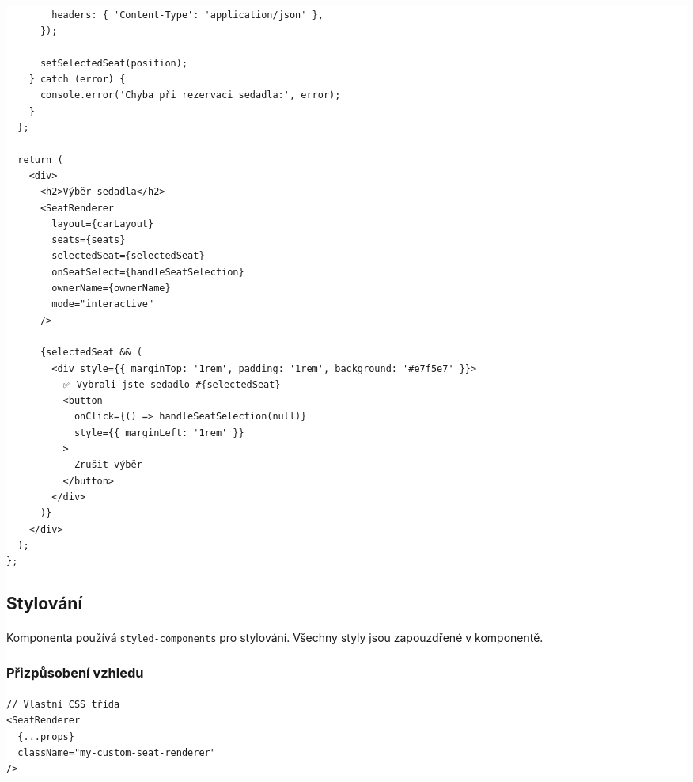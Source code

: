 ```tsx
        headers: { 'Content-Type': 'application/json' },
      });
      
      setSelectedSeat(position);
    } catch (error) {
      console.error('Chyba při rezervaci sedadla:', error);
    }
  };

  return (
    <div>
      <h2>Výběr sedadla</h2>
      <SeatRenderer
        layout={carLayout}
        seats={seats}
        selectedSeat={selectedSeat}
        onSeatSelect={handleSeatSelection}
        ownerName={ownerName}
        mode="interactive"
      />
      
      {selectedSeat && (
        <div style={{ marginTop: '1rem', padding: '1rem', background: '#e7f5e7' }}>
          ✅ Vybrali jste sedadlo #{selectedSeat}
          <button 
            onClick={() => handleSeatSelection(null)}
            style={{ marginLeft: '1rem' }}
          >
            Zrušit výběr
          </button>
        </div>
      )}
    </div>
  );
};
```

## Stylování

Komponenta používá `styled-components` pro stylování. Všechny styly
jsou zapouzdřené v komponentě.

### Přizpůsobení vzhledu

```tsx
// Vlastní CSS třída
<SeatRenderer
  {...props}
  className="my-custom-seat-renderer"
/>
```
